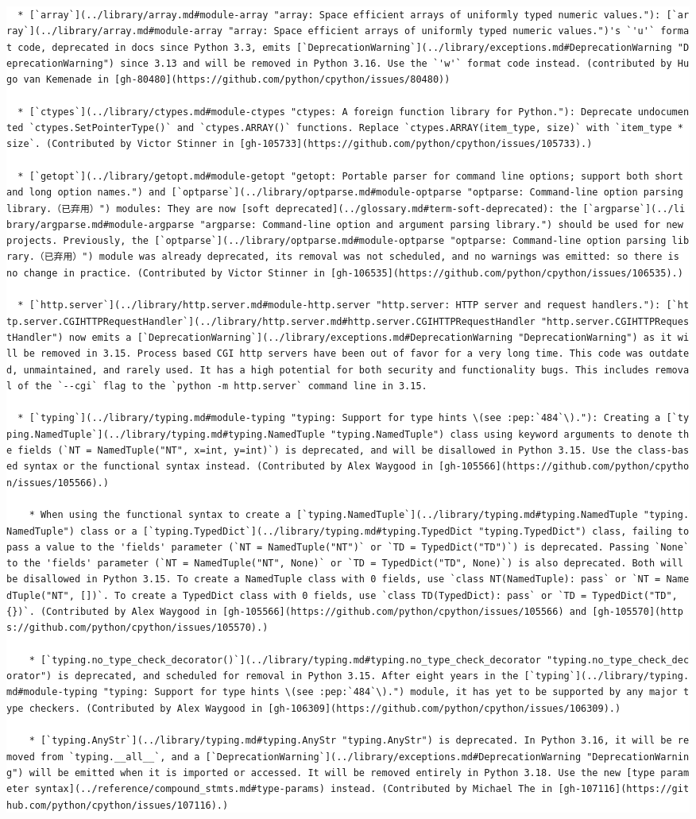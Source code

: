 ~~~
  * [`array`](../library/array.md#module-array "array: Space efficient arrays of uniformly typed numeric values."): [`array`](../library/array.md#module-array "array: Space efficient arrays of uniformly typed numeric values.")'s `'u'` format code, deprecated in docs since Python 3.3, emits [`DeprecationWarning`](../library/exceptions.md#DeprecationWarning "DeprecationWarning") since 3.13 and will be removed in Python 3.16. Use the `'w'` format code instead. (contributed by Hugo van Kemenade in [gh-80480](https://github.com/python/cpython/issues/80480))

  * [`ctypes`](../library/ctypes.md#module-ctypes "ctypes: A foreign function library for Python."): Deprecate undocumented `ctypes.SetPointerType()` and `ctypes.ARRAY()` functions. Replace `ctypes.ARRAY(item_type, size)` with `item_type * size`. (Contributed by Victor Stinner in [gh-105733](https://github.com/python/cpython/issues/105733).)

  * [`getopt`](../library/getopt.md#module-getopt "getopt: Portable parser for command line options; support both short and long option names.") and [`optparse`](../library/optparse.md#module-optparse "optparse: Command-line option parsing library.（已弃用）") modules: They are now [soft deprecated](../glossary.md#term-soft-deprecated): the [`argparse`](../library/argparse.md#module-argparse "argparse: Command-line option and argument parsing library.") should be used for new projects. Previously, the [`optparse`](../library/optparse.md#module-optparse "optparse: Command-line option parsing library.（已弃用）") module was already deprecated, its removal was not scheduled, and no warnings was emitted: so there is no change in practice. (Contributed by Victor Stinner in [gh-106535](https://github.com/python/cpython/issues/106535).)

  * [`http.server`](../library/http.server.md#module-http.server "http.server: HTTP server and request handlers."): [`http.server.CGIHTTPRequestHandler`](../library/http.server.md#http.server.CGIHTTPRequestHandler "http.server.CGIHTTPRequestHandler") now emits a [`DeprecationWarning`](../library/exceptions.md#DeprecationWarning "DeprecationWarning") as it will be removed in 3.15. Process based CGI http servers have been out of favor for a very long time. This code was outdated, unmaintained, and rarely used. It has a high potential for both security and functionality bugs. This includes removal of the `--cgi` flag to the `python -m http.server` command line in 3.15.

  * [`typing`](../library/typing.md#module-typing "typing: Support for type hints \(see :pep:`484`\)."): Creating a [`typing.NamedTuple`](../library/typing.md#typing.NamedTuple "typing.NamedTuple") class using keyword arguments to denote the fields (`NT = NamedTuple("NT", x=int, y=int)`) is deprecated, and will be disallowed in Python 3.15. Use the class-based syntax or the functional syntax instead. (Contributed by Alex Waygood in [gh-105566](https://github.com/python/cpython/issues/105566).)

    * When using the functional syntax to create a [`typing.NamedTuple`](../library/typing.md#typing.NamedTuple "typing.NamedTuple") class or a [`typing.TypedDict`](../library/typing.md#typing.TypedDict "typing.TypedDict") class, failing to pass a value to the 'fields' parameter (`NT = NamedTuple("NT")` or `TD = TypedDict("TD")`) is deprecated. Passing `None` to the 'fields' parameter (`NT = NamedTuple("NT", None)` or `TD = TypedDict("TD", None)`) is also deprecated. Both will be disallowed in Python 3.15. To create a NamedTuple class with 0 fields, use `class NT(NamedTuple): pass` or `NT = NamedTuple("NT", [])`. To create a TypedDict class with 0 fields, use `class TD(TypedDict): pass` or `TD = TypedDict("TD", {})`. (Contributed by Alex Waygood in [gh-105566](https://github.com/python/cpython/issues/105566) and [gh-105570](https://github.com/python/cpython/issues/105570).)

    * [`typing.no_type_check_decorator()`](../library/typing.md#typing.no_type_check_decorator "typing.no_type_check_decorator") is deprecated, and scheduled for removal in Python 3.15. After eight years in the [`typing`](../library/typing.md#module-typing "typing: Support for type hints \(see :pep:`484`\).") module, it has yet to be supported by any major type checkers. (Contributed by Alex Waygood in [gh-106309](https://github.com/python/cpython/issues/106309).)

    * [`typing.AnyStr`](../library/typing.md#typing.AnyStr "typing.AnyStr") is deprecated. In Python 3.16, it will be removed from `typing.__all__`, and a [`DeprecationWarning`](../library/exceptions.md#DeprecationWarning "DeprecationWarning") will be emitted when it is imported or accessed. It will be removed entirely in Python 3.18. Use the new [type parameter syntax](../reference/compound_stmts.md#type-params) instead. (Contributed by Michael The in [gh-107116](https://github.com/python/cpython/issues/107116).)

~~~